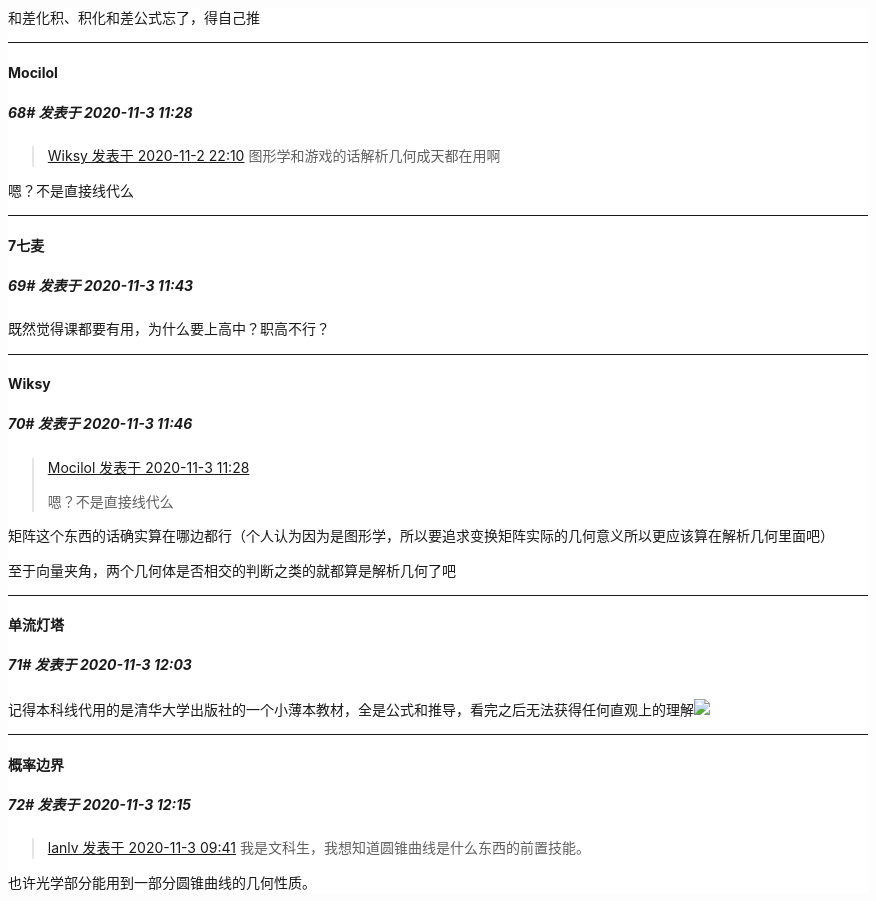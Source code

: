 
和差化积、积化和差公式忘了，得自己推


-----

####  Mocilol  
##### 68#       发表于 2020-11-3 11:28


<blockquote><a href="httphttps://bbs.saraba1st.com/2b/forum.php?mod=redirect&amp;goto=findpost&amp;pid=49263970&amp;ptid=1969888" target="_blank">Wiksy 发表于 2020-11-2 22:10</a>
图形学和游戏的话解析几何成天都在用啊</blockquote>
嗯？不是直接线代么


-----

####  7七麦  
##### 69#       发表于 2020-11-3 11:43


既然觉得课都要有用，为什么要上高中？职高不行？


-----

####  Wiksy  
##### 70#       发表于 2020-11-3 11:46


<blockquote><a href="httphttps://bbs.saraba1st.com/2b/forum.php?mod=redirect&amp;goto=findpost&amp;pid=49267913&amp;ptid=1969888" target="_blank">Mocilol 发表于 2020-11-3 11:28</a>

嗯？不是直接线代么</blockquote>
矩阵这个东西的话确实算在哪边都行（个人认为因为是图形学，所以要追求变换矩阵实际的几何意义所以更应该算在解析几何里面吧）


至于向量夹角，两个几何体是否相交的判断之类的就都算是解析几何了吧


-----

####  单流灯塔  
##### 71#       发表于 2020-11-3 12:03


记得本科线代用的是清华大学出版社的一个小薄本教材，全是公式和推导，看完之后无法获得任何直观上的理解<img src="https://static.saraba1st.com/image/smiley/face2017/001.png" referrerpolicy="no-referrer">


-----

####  概率边界  
##### 72#       发表于 2020-11-3 12:15


<blockquote><a href="httphttps://bbs.saraba1st.com/2b/forum.php?mod=redirect&amp;goto=findpost&amp;pid=49266781&amp;ptid=1969888" target="_blank">lanlv 发表于 2020-11-3 09:41</a>
我是文科生，我想知道圆锥曲线是什么东西的前置技能。</blockquote>
也许光学部分能用到一部分圆锥曲线的几何性质。
